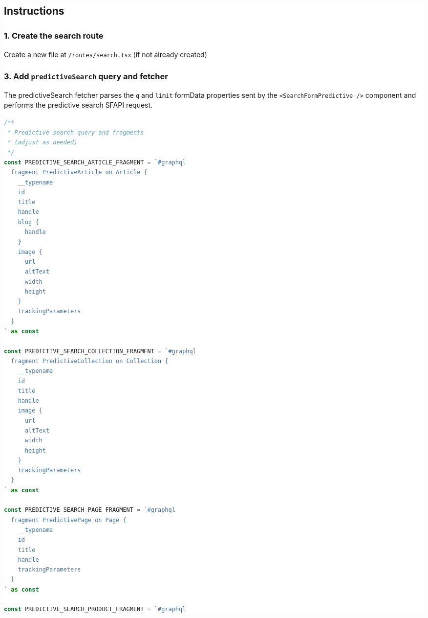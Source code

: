 ## Instructions

### 1. Create the search route

Create a new file at `/routes/search.tsx` (if not already created)

### 3. Add `predictiveSearch` query and fetcher

The predictiveSearch fetcher parses the `q` and `limit` formData properties sent
by the `<SearchFormPredictive />` component and performs the predictive search
SFAPI request.

```ts
/**
 * Predictive search query and fragments
 * (adjust as needed)
 */
const PREDICTIVE_SEARCH_ARTICLE_FRAGMENT = `#graphql
  fragment PredictiveArticle on Article {
    __typename
    id
    title
    handle
    blog {
      handle
    }
    image {
      url
      altText
      width
      height
    }
    trackingParameters
  }
` as const

const PREDICTIVE_SEARCH_COLLECTION_FRAGMENT = `#graphql
  fragment PredictiveCollection on Collection {
    __typename
    id
    title
    handle
    image {
      url
      altText
      width
      height
    }
    trackingParameters
  }
` as const

const PREDICTIVE_SEARCH_PAGE_FRAGMENT = `#graphql
  fragment PredictivePage on Page {
    __typename
    id
    title
    handle
    trackingParameters
  }
` as const

const PREDICTIVE_SEARCH_PRODUCT_FRAGMENT = `#graphql
```